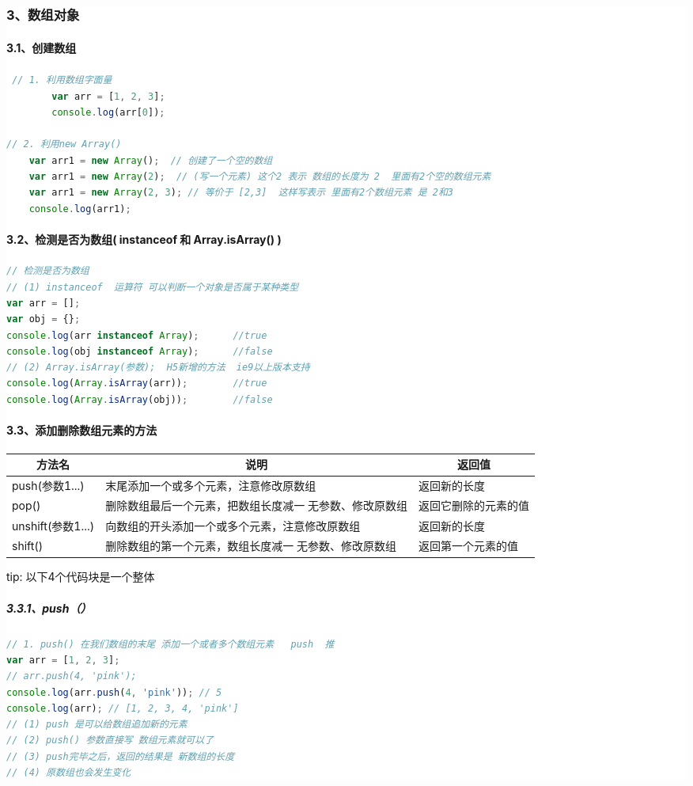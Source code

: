 ### 3、数组对象

#### 3.1、创建数组

```js
 // 1. 利用数组字面量
        var arr = [1, 2, 3];
        console.log(arr[0]);

// 2. 利用new Array()
	var arr1 = new Array();  // 创建了一个空的数组
	var arr1 = new Array(2);  // (写一个元素) 这个2 表示 数组的长度为 2  里面有2个空的数组元素    
	var arr1 = new Array(2, 3); // 等价于 [2,3]  这样写表示 里面有2个数组元素 是 2和3
    console.log(arr1);
```

#### 3.2、检测是否为数组( instanceof 和 Array.isArray() )



```js
// 检测是否为数组
// (1) instanceof  运算符 可以判断一个对象是否属于某种类型
var arr = [];
var obj = {};
console.log(arr instanceof Array);		//true
console.log(obj instanceof Array);		//false
// (2) Array.isArray(参数);  H5新增的方法  ie9以上版本支持
console.log(Array.isArray(arr));		//true
console.log(Array.isArray(obj));		//false
```

#### 3.3、添加删除数组元素的方法

| 方法名            | 说明                                                     | 返回值               |
| ----------------- | -------------------------------------------------------- | -------------------- |
| push(参数1...)    | 末尾添加一个或多个元素，注意修改原数组                   | 返回新的长度         |
| pop()             | 删除数组最后一个元素，把数组长度减一  无参数、修改原数组 | 返回它删除的元素的值 |
| unshift(参数1...) | 向数组的开头添加一个或多个元素，注意修改原数组           | 返回新的长度         |
| shift()           | 删除数组的第一个元素，数组长度减一 无参数、修改原数组    | 返回第一个元素的值   |

tip: 	以下4个代码块是一个整体

##### 3.3.1、push（）

```js
// 1. push() 在我们数组的末尾 添加一个或者多个数组元素   push  推
var arr = [1, 2, 3];
// arr.push(4, 'pink');
console.log(arr.push(4, 'pink')); // 5
console.log(arr); // [1, 2, 3, 4, 'pink']
// (1) push 是可以给数组追加新的元素
// (2) push() 参数直接写 数组元素就可以了
// (3) push完毕之后，返回的结果是 新数组的长度 
// (4) 原数组也会发生变化
```
